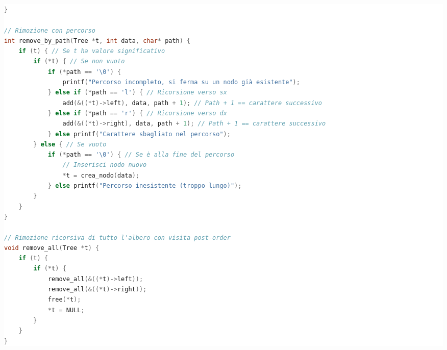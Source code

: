 ```c
}

// Rimozione con percorso
int remove_by_path(Tree *t, int data, char* path) {
	if (t) { // Se t ha valore significativo
		if (*t) { // Se non vuoto
			if (*path == '\0') {
				printf("Percorso incompleto, si ferma su un nodo già esistente");
			} else if (*path == 'l') { // Ricorsione verso sx
				add(&((*t)->left), data, path + 1); // Path + 1 == carattere successivo
			} else if (*path == 'r') { // Ricorsione verso dx
				add(&((*t)->right), data, path + 1); // Path + 1 == carattere successivo
			} else printf("Carattere sbagliato nel percorso");
		} else { // Se vuoto
			if (*path == '\0') { // Se è alla fine del percorso
				// Inserisci nodo nuovo
				*t = crea_nodo(data);
			} else printf("Percorso inesistente (troppo lungo)");
		}
	}
}

// Rimozione ricorsiva di tutto l'albero con visita post-order
void remove_all(Tree *t) {
	if (t) {
		if (*t) {
			remove_all(&((*t)->left));
			remove_all(&((*t)->right));
			free(*t);
			*t = NULL;
		}
	}
}
```